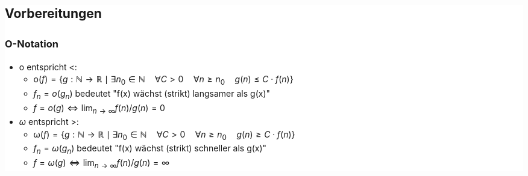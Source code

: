 
## Vorbereitungen
### O-Notation
  - o entspricht $<$:
    - $\mathrm{o}(f)=\{g: \mathbb{N} \rightarrow \mathbb{R} \mid \exists n_{0} \in \mathbb{N} \quad \forall C>0 \quad \forall n \geq n_{0} \quad g(n) \le C \cdot f(n)\}$
    - $f_{n} = o(g_{n})$ bedeutet $\text{"f(x) wächst (strikt) langsamer als g(x)"}$
    - $\displaystyle f=o(g) \Leftrightarrow \lim _{n \rightarrow \infty} f(n) / g(n)=0$
  - $\omega$ entspricht $>$:
    - $\mathrm{\omega}(f)=\{g: \mathbb{N} \rightarrow \mathbb{R} \mid \exists n_{0} \in \mathbb{N} \quad \forall C>0 \quad \forall n \geq n_{0} \quad g(n) \ge C \cdot f(n)\}$
    - $f_{n} = \omega(g_{n})$ bedeutet $\text{"f(x) wächst (strikt) schneller als g(x)"}$
    - $\displaystyle f=\omega(g) \Leftrightarrow \lim _{n \rightarrow \infty} f(n) / g(n)=\infty$

